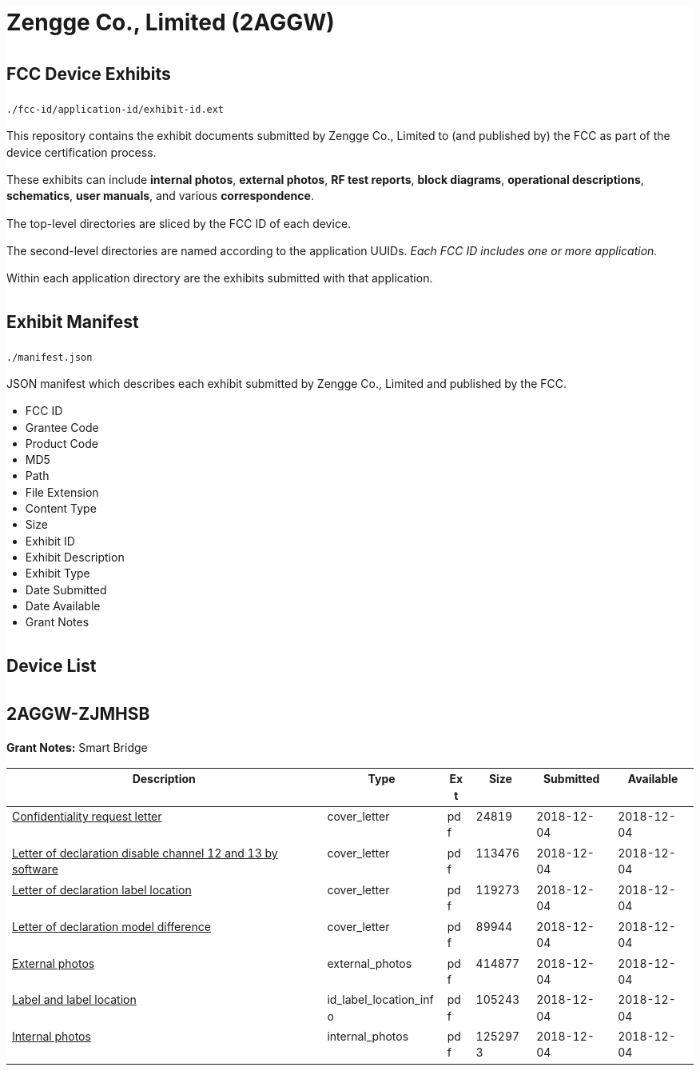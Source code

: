 # Zengge Co., Limited (2AGGW)
## FCC Device Exhibits

```
./fcc-id/application-id/exhibit-id.ext
```

This repository contains the exhibit documents submitted by Zengge Co., Limited to (and published by) the FCC as part of the device certification process.

These exhibits can include **internal photos**, **external photos**, **RF test reports**, **block diagrams**, **operational descriptions**, **schematics**, **user manuals**, and various **correspondence**.

The top-level directories are sliced by the FCC ID of each device.

The second-level directories are named according to the application UUIDs. *Each FCC ID includes one or more application.*

Within each application directory are the exhibits submitted with that application. 

## Exhibit Manifest

```
./manifest.json
```

JSON manifest which describes each exhibit submitted by Zengge Co., Limited and published by the FCC.

- FCC ID
- Grantee Code
- Product Code
- MD5
- Path
- File Extension
- Content Type
- Size
- Exhibit ID
- Exhibit Description
- Exhibit Type
- Date Submitted
- Date Available
- Grant Notes

## Device List
## 2AGGW-ZJMHSB
**Grant Notes:** Smart Bridge

| Description | Type | Ext | Size | Submitted | Available |
| ----------- | ---- | --- | ---- | --------- | --------- |
| [Confidentiality request letter](2AGGW-ZJMHSB/60194108d82b18278678cec0aa4bc6dd/4093655.pdf) | cover_letter | pdf | 24819 | 2018-12-04 | 2018-12-04 |
| [Letter of declaration disable channel 12 and 13 by software](2AGGW-ZJMHSB/60194108d82b18278678cec0aa4bc6dd/4093659.pdf) | cover_letter | pdf | 113476 | 2018-12-04 | 2018-12-04 |
| [Letter of declaration label location](2AGGW-ZJMHSB/60194108d82b18278678cec0aa4bc6dd/4093660.pdf) | cover_letter | pdf | 119273 | 2018-12-04 | 2018-12-04 |
| [Letter of declaration model difference](2AGGW-ZJMHSB/60194108d82b18278678cec0aa4bc6dd/4093661.pdf) | cover_letter | pdf | 89944 | 2018-12-04 | 2018-12-04 |
| [External photos](2AGGW-ZJMHSB/60194108d82b18278678cec0aa4bc6dd/4093656.pdf) | external_photos | pdf | 414877 | 2018-12-04 | 2018-12-04 |
| [Label and label location](2AGGW-ZJMHSB/60194108d82b18278678cec0aa4bc6dd/4093658.pdf) | id_label_location_info | pdf | 105243 | 2018-12-04 | 2018-12-04 |
| [Internal photos](2AGGW-ZJMHSB/60194108d82b18278678cec0aa4bc6dd/4093657.pdf) | internal_photos | pdf | 1252973 | 2018-12-04 | 2018-12-04 |